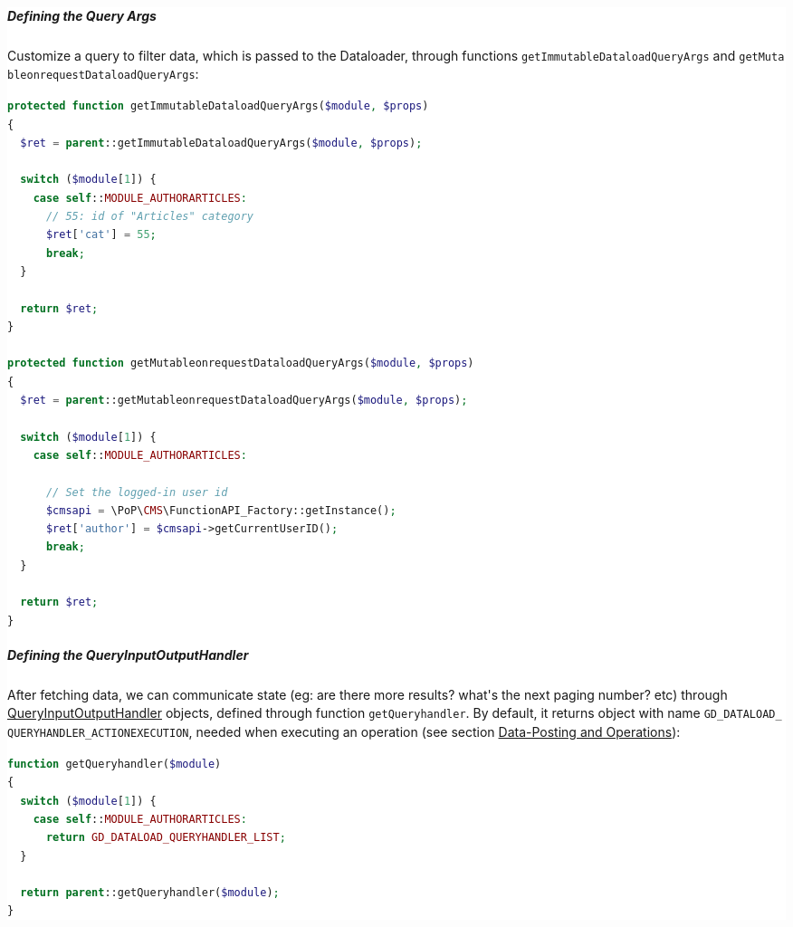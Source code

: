 ##### Defining the Query Args

Customize a query to filter data, which is passed to the Dataloader, through functions `getImmutableDataloadQueryArgs` and `getMutableonrequestDataloadQueryArgs`:

```php
protected function getImmutableDataloadQueryArgs($module, $props) 
{
  $ret = parent::getImmutableDataloadQueryArgs($module, $props);
  
  switch ($module[1]) {
    case self::MODULE_AUTHORARTICLES:
      // 55: id of "Articles" category
      $ret['cat'] = 55;
      break;
  }

  return $ret;
}

protected function getMutableonrequestDataloadQueryArgs($module, $props) 
{
  $ret = parent::getMutableonrequestDataloadQueryArgs($module, $props);
  
  switch ($module[1]) {
    case self::MODULE_AUTHORARTICLES:
    
      // Set the logged-in user id
      $cmsapi = \PoP\CMS\FunctionAPI_Factory::getInstance();
      $ret['author'] = $cmsapi->getCurrentUserID();
      break;
  }

  return $ret;
}
```



##### Defining the QueryInputOutputHandler

After fetching data, we can communicate state (eg: are there more results? what's the next paging number? etc) through [QueryInputOutputHandler](#queryhandler) objects, defined through function `getQueryhandler`. By default, it returns object with name `GD_DATALOAD_QUERYHANDLER_ACTIONEXECUTION`, needed when executing an operation (see section [Data-Posting and Operations](#data-posting-and-operations)):

```php
function getQueryhandler($module) 
{
  switch ($module[1]) {
    case self::MODULE_AUTHORARTICLES:
      return GD_DATALOAD_QUERYHANDLER_LIST;
  }
  
  return parent::getQueryhandler($module);
}
```


[ico-version]: https://img.shields.io/packagist/v/getpop/component-model.svg?style=flat-square
[ico-license]: https://img.shields.io/badge/license-MIT-brightgreen.svg?style=flat-square
[ico-travis]: https://img.shields.io/travis/getpop/component-model/master.svg?style=flat-square
[ico-scrutinizer]: https://img.shields.io/scrutinizer/coverage/g/getpop/component-model.svg?style=flat-square
[ico-code-quality]: https://img.shields.io/scrutinizer/g/getpop/component-model.svg?style=flat-square
[ico-downloads]: https://img.shields.io/packagist/dt/getpop/component-model.svg?style=flat-square
[link-packagist]: https://packagist.org/packages/getpop/component-model
[link-travis]: https://travis-ci.org/getpop/component-model
[link-scrutinizer]: https://scrutinizer-ci.com/g/getpop/component-model/code-structure
[link-code-quality]: https://scrutinizer-ci.com/g/getpop/component-model
[link-downloads]: https://packagist.org/packages/getpop/component-model
[link-author]: https://github.com/leoloso
[link-contributors]: ../../contributors